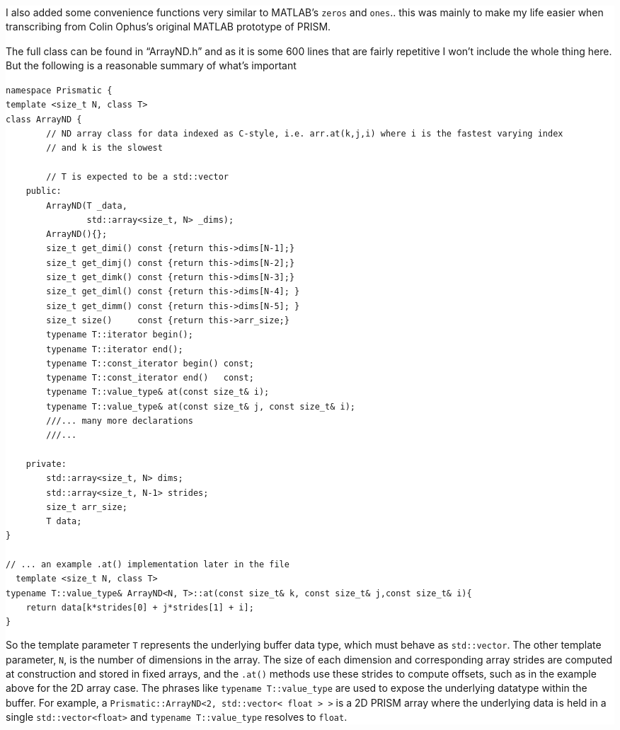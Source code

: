 I also added some convenience functions very similar to MATLAB’s `zeros` and `ones`.. this was mainly to make my life easier when transcribing from Colin Ophus’s original MATLAB prototype of PRISM.

The full class can be found in “ArrayND.h” and as it is some 600 lines that are fairly repetitive I won’t include the whole thing here. But the following is a reasonable summary of what’s important

<div class="language-c++ highlighter-rouge">

    namespace Prismatic {
    template <size_t N, class T>
    class ArrayND {
            // ND array class for data indexed as C-style, i.e. arr.at(k,j,i) where i is the fastest varying index
            // and k is the slowest
    
            // T is expected to be a std::vector
        public:
            ArrayND(T _data,
                    std::array<size_t, N> _dims);
            ArrayND(){};
    		size_t get_dimi() const {return this->dims[N-1];}
    		size_t get_dimj() const {return this->dims[N-2];}
    		size_t get_dimk() const {return this->dims[N-3];}
    		size_t get_diml() const {return this->dims[N-4]; }
    		size_t get_dimm() const {return this->dims[N-5]; }
            size_t size()     const {return this->arr_size;}
            typename T::iterator begin();
            typename T::iterator end();
            typename T::const_iterator begin() const;
            typename T::const_iterator end()   const;
            typename T::value_type& at(const size_t& i);
            typename T::value_type& at(const size_t& j, const size_t& i);
            ///... many more declarations
            ///...
    
        private:
            std::array<size_t, N> dims;
            std::array<size_t, N-1> strides;
            size_t arr_size;
            T data;
    }
    
    // ... an example .at() implementation later in the file
      template <size_t N, class T>
    typename T::value_type& ArrayND<N, T>::at(const size_t& k, const size_t& j,const size_t& i){
        return data[k*strides[0] + j*strides[1] + i];
    }

</div>

So the template parameter `T` represents the underlying buffer data type, which must behave as `std::vector`. The other template parameter, `N`, is the number of dimensions in the array. The size of each dimension and corresponding array strides are computed at construction and stored in fixed arrays, and the `.at()` methods use these strides to compute offsets, such as in the example above for the 2D array case. The phrases like `typename T::value_type` are used to expose the underlying datatype within the buffer. For example, a `Prismatic::ArrayND<2, std::vector< float > >` is a 2D PRISM array where the underlying data is held in a single `std::vector<float>` and `typename T::value_type` resolves to `float`.
